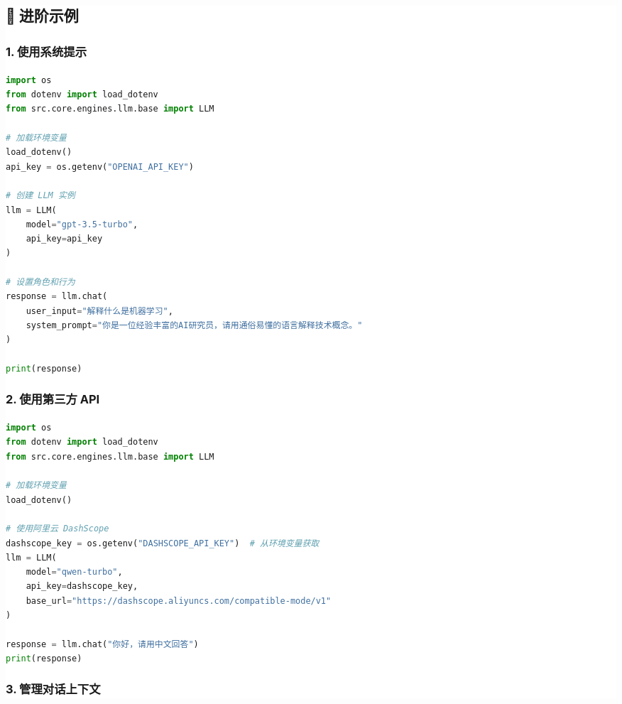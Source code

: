 ## 🔧 进阶示例

### 1. 使用系统提示

```python
import os
from dotenv import load_dotenv
from src.core.engines.llm.base import LLM

# 加载环境变量
load_dotenv()
api_key = os.getenv("OPENAI_API_KEY")

# 创建 LLM 实例
llm = LLM(
    model="gpt-3.5-turbo",
    api_key=api_key
)

# 设置角色和行为
response = llm.chat(
    user_input="解释什么是机器学习",
    system_prompt="你是一位经验丰富的AI研究员，请用通俗易懂的语言解释技术概念。"
)

print(response)
```

### 2. 使用第三方 API

```python
import os
from dotenv import load_dotenv
from src.core.engines.llm.base import LLM

# 加载环境变量
load_dotenv()

# 使用阿里云 DashScope
dashscope_key = os.getenv("DASHSCOPE_API_KEY")  # 从环境变量获取
llm = LLM(
    model="qwen-turbo",
    api_key=dashscope_key,
    base_url="https://dashscope.aliyuncs.com/compatible-mode/v1"
)

response = llm.chat("你好，请用中文回答")
print(response)
```

### 3. 管理对话上下文
